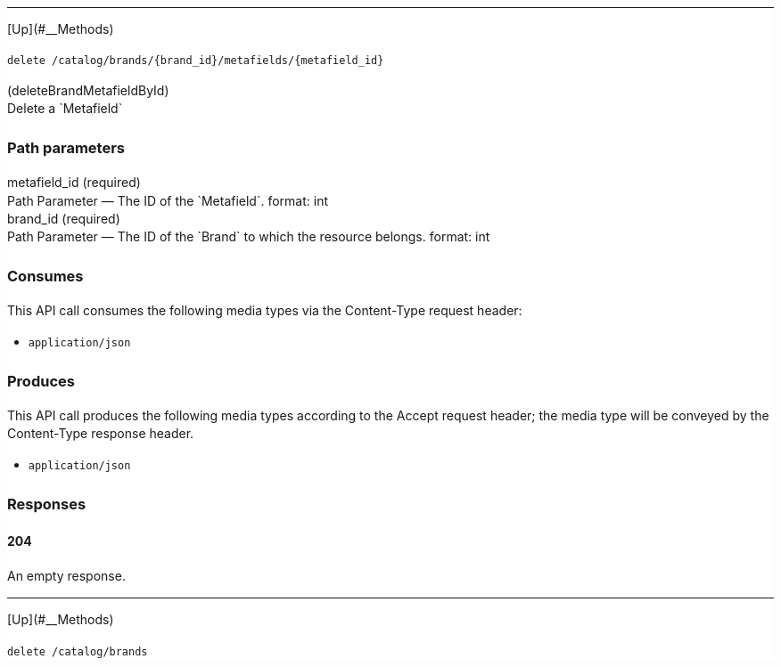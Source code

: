 * * *

<div class="method"><a name="deleteBrandMetafieldById"></a>

<div class="method-path"><a name="deleteBrandMetafieldById"></a>[Up](#__Methods)

    delete /catalog/brands/{brand_id}/metafields/{metafield_id}

</div>

<div class="method-summary">(<span class="nickname">deleteBrandMetafieldById</span>)</div>

<div class="method-notes">Delete a `Metafield`</div>

### Path parameters

<div class="field-items">

<div class="param">metafield_id (required)</div>

<div class="param-desc"><span class="param-type">Path Parameter</span> — The ID of the `Metafield`. format: int</div>

<div class="param">brand_id (required)</div>

<div class="param-desc"><span class="param-type">Path Parameter</span> — The ID of the `Brand` to which the resource belongs. format: int</div>

</div>

### Consumes

This API call consumes the following media types via the <span class="heaader">Content-Type</span> request header:

*   `application/json`

### Produces

This API call produces the following media types according to the <span class="header">Accept</span> request header; the media type will be conveyed by the <span class="heaader">Content-Type</span> response header.

*   `application/json`

### Responses

#### 204

An empty response.[](#)</div>

* * *

<div class="method"><a name="deleteBrands"></a>

<div class="method-path"><a name="deleteBrands"></a>[Up](#__Methods)

    delete /catalog/brands

</div>
